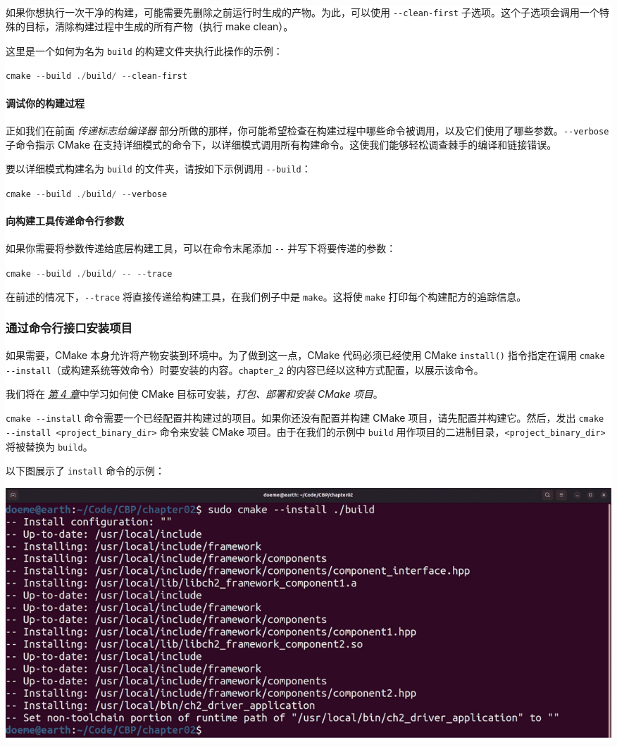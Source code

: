 如果你想执行一次干净的构建，可能需要先删除之前运行时生成的产物。为此，可以使用 `--clean-first` 子选项。这个子选项会调用一个特殊的目标，清除构建过程中生成的所有产物（执行 make clean）。

这里是一个如何为名为 `build` 的构建文件夹执行此操作的示例：

```cpp
cmake --build ./build/ --clean-first
```

#### 调试你的构建过程

正如我们在前面 *传递标志给编译器* 部分所做的那样，你可能希望检查在构建过程中哪些命令被调用，以及它们使用了哪些参数。`--verbose` 子命令指示 CMake 在支持详细模式的命令下，以详细模式调用所有构建命令。这使我们能够轻松调查棘手的编译和链接错误。

要以详细模式构建名为 `build` 的文件夹，请按如下示例调用 `--build`：

```cpp
cmake --build ./build/ --verbose
```

#### 向构建工具传递命令行参数

如果你需要将参数传递给底层构建工具，可以在命令末尾添加 `--` 并写下将要传递的参数：

```cpp
cmake --build ./build/ -- --trace
```

在前述的情况下，`--trace` 将直接传递给构建工具，在我们例子中是 `make`。这将使 `make` 打印每个构建配方的追踪信息。

### 通过命令行接口安装项目

如果需要，CMake 本身允许将产物安装到环境中。为了做到这一点，CMake 代码必须已经使用 CMake `install()` 指令指定在调用 `cmake --install`（或构建系统等效命令）时要安装的内容。`chapter_2` 的内容已经以这种方式配置，以展示该命令。

我们将在 [*第 4 章*](B30947_04.xhtml#_idTextAnchor071)中学习如何使 CMake 目标可安装，*打包、部署和安装 CMake 项目*。

`cmake --install` 命令需要一个已经配置并构建过的项目。如果你还没有配置并构建 CMake 项目，请先配置并构建它。然后，发出 `cmake --install <project_binary_dir>` 命令来安装 CMake 项目。由于在我们的示例中 `build` 用作项目的二进制目录，`<project_binary_dir>` 将被替换为 `build`。

以下图展示了 `install` 命令的示例：

![图 2.16 – 安装项目](img/B30947_02_16.jpg)
